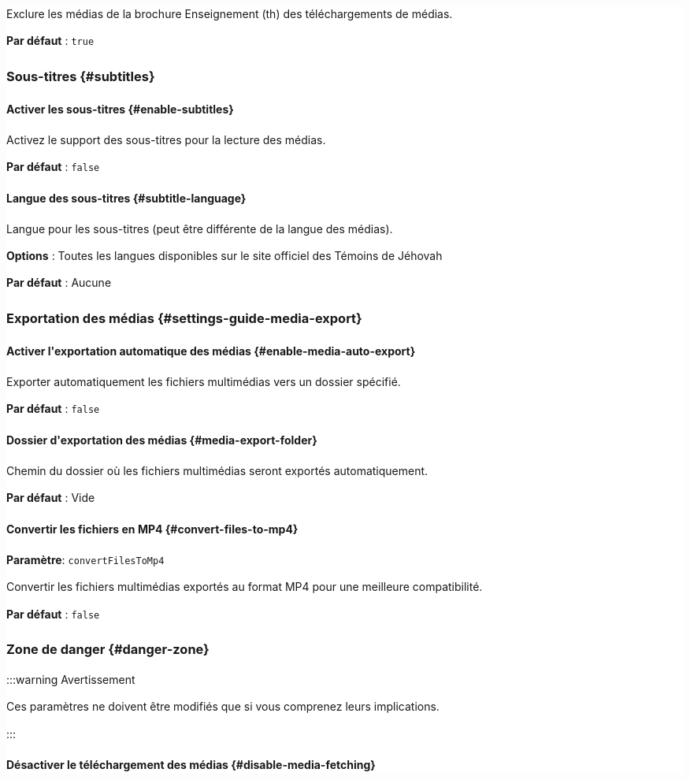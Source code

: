 Exclure les médias de la brochure Enseignement (th) des téléchargements de médias.

**Par défaut** : `true`

### Sous-titres {#subtitles}

#### Activer les sous-titres {#enable-subtitles}



Activez le support des sous-titres pour la lecture des médias.

**Par défaut** : `false`

#### Langue des sous-titres {#subtitle-language}



Langue pour les sous-titres (peut être différente de la langue des médias).

**Options** : Toutes les langues disponibles sur le site officiel des Témoins de Jéhovah

**Par défaut** : Aucune

### Exportation des médias {#settings-guide-media-export}

#### Activer l'exportation automatique des médias {#enable-media-auto-export}



Exporter automatiquement les fichiers multimédias vers un dossier spécifié.

**Par défaut** : `false`

#### Dossier d'exportation des médias {#media-export-folder}



Chemin du dossier où les fichiers multimédias seront exportés automatiquement.

**Par défaut** : Vide

#### Convertir les fichiers en MP4 {#convert-files-to-mp4}

**Paramètre**: `convertFilesToMp4`

Convertir les fichiers multimédias exportés au format MP4 pour une meilleure compatibilité.

**Par défaut** : `false`

### Zone de danger {#danger-zone}

:::warning Avertissement

Ces paramètres ne doivent être modifiés que si vous comprenez leurs implications.

:::

#### Désactiver le téléchargement des médias {#disable-media-fetching}
